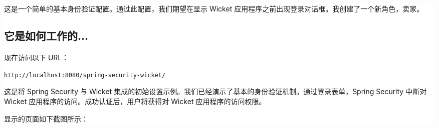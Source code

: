 这是一个简单的基本身份验证配置。通过此配置，我们期望在显示 Wicket 应用程序之前出现登录对话框。我创建了一个新角色，卖家。

## 它是如何工作的...

现在访问以下 URL：

`http://localhost:8080/spring-security-wicket/`

这是将 Spring Security 与 Wicket 集成的初始设置示例。我们已经演示了基本的身份验证机制。通过登录表单，Spring Security 中断对 Wicket 应用程序的访问。成功认证后，用户将获得对 Wicket 应用程序的访问权限。

显示的页面如下截图所示：
